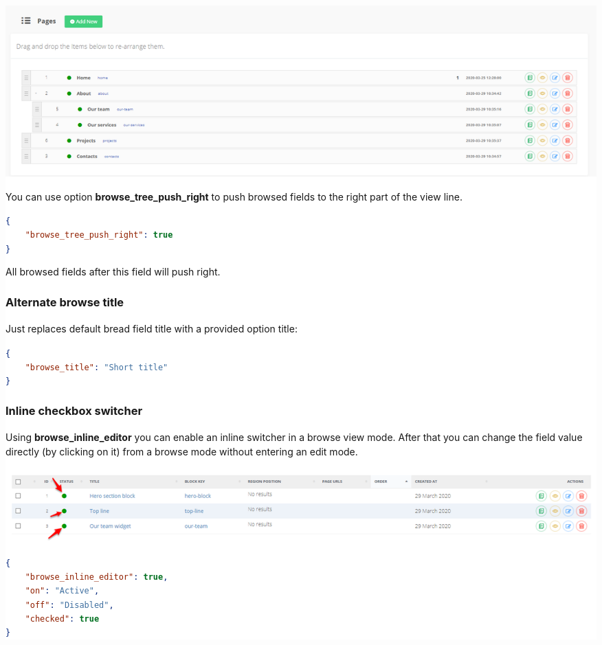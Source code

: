![Tree mode](/docs/images/tree-view.png)

You can use option **browse_tree_push_right** to push browsed fields to the right part of the view line.
```json
{
    "browse_tree_push_right": true
}
```
All browsed fields after this field will push right.

### Alternate browse title

Just replaces default bread field title with a provided option title:

```json
{
    "browse_title": "Short title"
}
```

### Inline checkbox switcher

Using **browse_inline_editor** you can enable an inline switcher in a browse view mode.
After that you can change the field value directly (by clicking on it) from a browse mode without entering an edit mode.

![Inline checkbox switcher](/docs/images/inline-checkbox.png)

```json
{
    "browse_inline_editor": true,
    "on": "Active",
    "off": "Disabled",
    "checked": true
}
```

